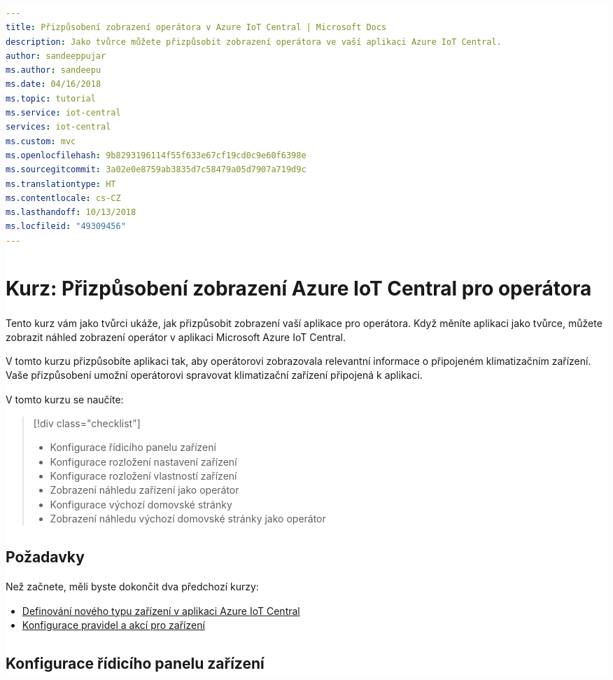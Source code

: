 ```yaml
---
title: Přizpůsobení zobrazení operátora v Azure IoT Central | Microsoft Docs
description: Jako tvůrce můžete přizpůsobit zobrazení operátora ve vaší aplikaci Azure IoT Central.
author: sandeeppujar
ms.author: sandeepu
ms.date: 04/16/2018
ms.topic: tutorial
ms.service: iot-central
services: iot-central
ms.custom: mvc
ms.openlocfilehash: 9b8293196114f55f633e67cf19cd0c9e60f6398e
ms.sourcegitcommit: 3a02e0e8759ab3835d7c58479a05d7907a719d9c
ms.translationtype: HT
ms.contentlocale: cs-CZ
ms.lasthandoff: 10/13/2018
ms.locfileid: "49309456"
---
```

# <a name="tutorial-customize-the-azure-iot-central-operators-view"></a>Kurz: Přizpůsobení zobrazení Azure IoT Central pro operátora

Tento kurz vám jako tvůrci ukáže, jak přizpůsobit zobrazení vaší aplikace pro operátora. Když měníte aplikaci jako tvůrce, můžete zobrazit náhled zobrazení operátor v aplikaci Microsoft Azure IoT Central.

V tomto kurzu přizpůsobíte aplikaci tak, aby operátorovi zobrazovala relevantní informace o připojeném klimatizačním zařízení. Vaše přizpůsobení umožní operátorovi spravovat klimatizační zařízení připojená k aplikaci.

V tomto kurzu se naučíte:

> [!div class="checklist"]
> * Konfigurace řídicího panelu zařízení
> * Konfigurace rozložení nastavení zařízení
> * Konfigurace rozložení vlastností zařízení
> * Zobrazení náhledu zařízení jako operátor
> * Konfigurace výchozí domovské stránky
> * Zobrazení náhledu výchozí domovské stránky jako operátor

## <a name="prerequisites"></a>Požadavky

Než začnete, měli byste dokončit dva předchozí kurzy:

* [Definování nového typu zařízení v aplikaci Azure IoT Central](tutorial-define-device-type.md)
* [Konfigurace pravidel a akcí pro zařízení](tutorial-configure-rules.md)

## <a name="configure-your-device-dashboard"></a>Konfigurace řídicího panelu zařízení
